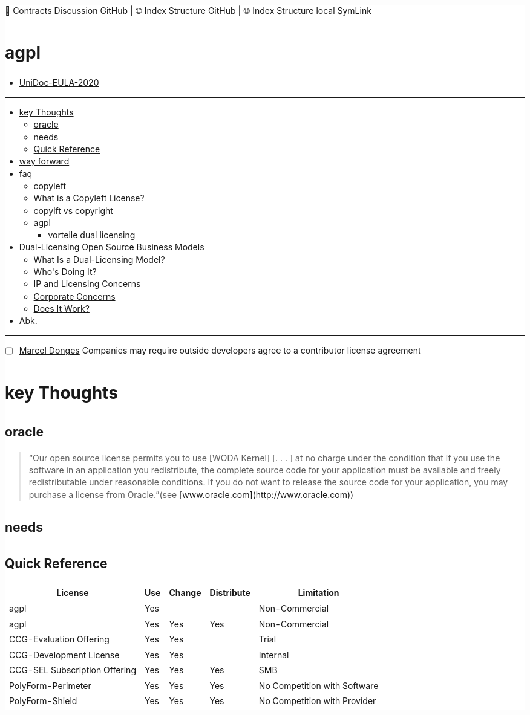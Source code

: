 [📁 Contracts Discussion GitHub](/cerulean-circle-unlimited-2cu/governance/cc-internals/contracts-discussion.md) | [🌐 Index Structure GitHub](/cerulean-circle-unlimited-2cu/governance/cc-internals/contracts-discussion/agpl.md) | [🌐 Index Structure local SymLink](./agpl.entry.md)

# agpl

- [UniDoc-EULA-2020](./agpl/unidoc-eula-2020.md)

* * *

- [key Thoughts](#key-thoughts)
  - [oracle](#oracle)
  - [needs](#needs)
  - [Quick Reference](#quick-reference)
- [way forward](#way-forward)
- [faq](#faq)
  - [copyleft](#copyleft)
  - [What is a Copyleft License?](#what-is-a-copyleft-license)
  - [copylft vs copyright](#copylft-vs-copyright)
  - [agpl](#agpl)
    - [vorteile dual licensing](#vorteile-dual-licensing)
- [Dual-Licensing Open Source Business Models](#dual-licensing-open-source-business-models)
  - [What Is a Dual-Licensing Model?](#what-is-a-dual-licensing-model)
  - [Who's Doing It?](#whos-doing-it)
  - [IP and Licensing Concerns](#ip-and-licensing-concerns)
  - [Corporate Concerns](#corporate-concerns)
  - [Does It Work?](#does-it-work)
- [Abk.](#abk)

* * *

- [ ] [Marcel Donges](https://2cu.atlassian.net/wiki/people/557058:26fa7b10-cf49-473c-81c1-fee4e574a9f7?ref=confluence) Companies may require outside developers agree to a contributor license agreement

# key Thoughts

## oracle

> “Our open source license permits you to use \[WODA Kernel\] \[. . . \] at no charge under the condition that if you use the software in an application you redistribute, the complete source code for your application must be available and freely redistributable under reasonable conditions. If you do not want to release the source code for your application, you may purchase a license from Oracle.”(see [www.oracle.com](http://www.oracle.com))

## needs

## Quick Reference

| License | Use | Change | Distribute | Limitation |
| --- | --- | --- | --- | --- |
| agpl | Yes |     |     | Non-Commercial |
| agpl | Yes | Yes | Yes | Non-Commercial |
| CCG-Evaluation Offering | Yes | Yes |     | Trial |
| CCG-Development License | Yes | Yes |     | Internal |
| CCG-SEL Subscription Offering | Yes | Yes | Yes | SMB |
| [PolyForm-Perimeter](https://polyformproject.org/licenses/perimeter/) | Yes | Yes | Yes | No Competition with Software |
| [PolyForm-Shield](https://polyformproject.org/licenses/shield/) | Yes | Yes | Yes | No Competition with Provider |